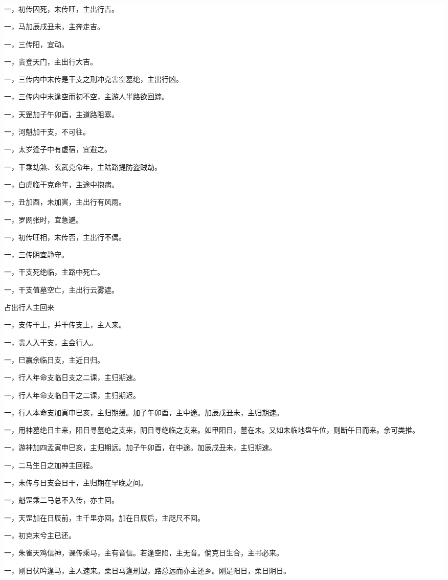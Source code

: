 一，初传囚死，末传旺，主出行吉。  

一，马加辰戌丑未，主奔走吉。  

一，三传阳，宜动。  

一，贵登天门，主出行大吉。  

一，三传内中末传是干支之刑冲克害空墓绝，主出行凶。  

一，三传内中末逢空而初不空，主游人半路欲回踪。  

一，天罡加子午卯酉，主道路阻塞。  

一，河魁加干支，不可往。  

一，太岁逢子中有虚宿，宜避之。  

一，干乘劫煞、玄武克命年，主陆路提防盗贼劫。  

一，白虎临干克命年，主途中抱病。  

一，丑加酉，未加寅，主出行有风雨。  

一，罗网张时，宜急避。  

一，初传旺相，末传否，主出行不偶。  

一，三传阴宜静守。  

一，干支死绝临，主路中死亡。  

一，干支值墓空亡，主出行云雾遮。  

占出行人主回来  

一，支传干上，并干传支上，主人来。  

一，贵人入干支，主会行人。  

一，巳赢余临日支，主近日归。  

一，行人年命支临日支之二课，主归期速。  

一，行人年命支临日干之二课，主归期迟。  

一，行人本命支加寅申巳亥，主归期缓。加子午卯酉，主中途。加辰戌丑未，主归期速。  

一，用神墓绝日主来，阳日寻墓绝之支来，阴日寻绝临之支来。如甲阳日，墓在未。又如未临地盘午位，则断午日而来。余可类推。  

一，游神加四孟寅申巳亥，主归期远。加子午卯酉，在中途。加辰戌丑未，主归期速。  

一，二马生日之加神主回程。  

一，末传与日支会日干，主归期在早晚之间。  

一，魁罡乘二马总不入传，亦主回。  

一，天罡加在日辰前，主千里亦回。加在日辰后，主咫尺不回。  

一，初克末兮主已还。  

一，朱雀天鸡信神，课传乘马，主有音信。若逢空陷，主无音。倘克日生合，主书必来。  

一，刚日伏吟逢马，主人速来。柔日马逢刑战，路总远而亦主还乡。刚是阳日，柔日阴日。  
